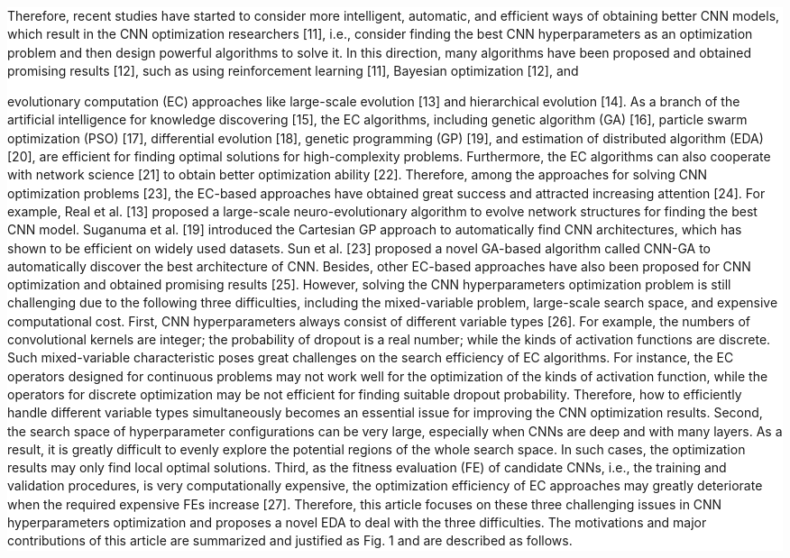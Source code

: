 Therefore, recent studies have started to consider more intelligent, automatic, and efficient ways of obtaining better CNN models, which result in the CNN optimization researchers [11], i.e., consider finding the best CNN hyperparameters as an optimization problem and then design powerful algorithms to solve it. In this direction, many algorithms have been proposed and obtained promising results [12], such as using reinforcement learning [11], Bayesian optimization [12], and


[^0]:    Manuscript received 29 December 2020; revised 15 June 2021 and 3 August 2021; accepted 12 August 2021. Date of publication 20 September 2021; date of current version 3 May 2023. This work was supported in part by the National Key Research and Development Program of China under Grant 2019YFB2102102; in part by the Outstanding Youth Science Foundation under Grant 61822602; in part by the National Natural Science Foundations of China (NSFC) under Grant 62176094, Grant 61772207, and Grant 61873097; in part by the Key-Area Research and Development of Guangdong Province under Grant 2020B010166002; in part by Guangdong Natural Science Foundation Research Team under Grant 2018B030312003; in part by Hong Kong GRF-RGC General Research Fund under Grant 9042816 (CityU 11209819); and in part by the Project from Tencent. (Corresponding authors: Zhi-Hui Zhan; Jun Zhang.)
    Jian-Yu Li and Zhi-Hui Zhan are with the School of Computer Science and Engineering, South China University of Technology, Guangzhou 510006, China, also with the Pazhou Laboratory, Guangzhou 510330, China, and also with Guangdong Provincial Key Laboratory of Computational Intelligence and Cyberspace Information, South China University of Technology, Guangzhou 510006, China (e-mail: zhanapsillo@163.com).
    Jin Xu is with the Data Quality Team, WeChat, Tencent Inc., Shenzhen 518052, China.

    Sam Kwong is with the Department of Computer Science, City University of Hong Kong, Hong Kong.
    Jun Zhang is with Hanyang University, Ansan 15588, South Korea, also with Zhejiang Normal University, Jinhua 321004, China, and also with Chaoyang University of Technology, Taichung 413310, Taiwan.

    Color versions of one or more figures in this article are available at https://doi.org/10.1109/TNNLS.2021.3106399.

    Digital Object Identifier 10.1109/TNNLS.2021.3106399

evolutionary computation (EC) approaches like large-scale evolution [13] and hierarchical evolution [14]. As a branch of the artificial intelligence for knowledge discovering [15], the EC algorithms, including genetic algorithm (GA) [16], particle swarm optimization (PSO) [17], differential evolution [18], genetic programming (GP) [19], and estimation of distributed algorithm (EDA) [20], are efficient for finding optimal solutions for high-complexity problems. Furthermore, the EC algorithms can also cooperate with network science [21] to obtain better optimization ability [22]. Therefore, among the approaches for solving CNN optimization problems [23], the EC-based approaches have obtained great success and attracted increasing attention [24]. For example, Real et al. [13] proposed a large-scale neuro-evolutionary algorithm to evolve network structures for finding the best CNN model. Suganuma et al. [19] introduced the Cartesian GP approach to automatically find CNN architectures, which has shown to be efficient on widely used datasets. Sun et al. [23] proposed a novel GA-based algorithm called CNN-GA to automatically discover the best architecture of CNN. Besides, other EC-based approaches have also been proposed for CNN optimization and obtained promising results [25].
However, solving the CNN hyperparameters optimization problem is still challenging due to the following three difficulties, including the mixed-variable problem, large-scale search space, and expensive computational cost. First, CNN hyperparameters always consist of different variable types [26]. For example, the numbers of convolutional kernels are integer; the probability of dropout is a real number; while the kinds of activation functions are discrete. Such mixed-variable characteristic poses great challenges on the search efficiency of EC algorithms. For instance, the EC operators designed for continuous problems may not work well for the optimization of the kinds of activation function, while the operators for discrete optimization may be not efficient for finding suitable dropout probability. Therefore, how to efficiently handle different variable types simultaneously becomes an essential issue for improving the CNN optimization results. Second, the search space of hyperparameter configurations can be very large, especially when CNNs are deep and with many layers. As a result, it is greatly difficult to evenly explore the potential regions of the whole search space. In such cases, the optimization results may only find local optimal solutions. Third, as the fitness evaluation (FE) of candidate CNNs, i.e., the training and validation procedures, is very computationally expensive, the optimization efficiency of EC approaches may greatly deteriorate when the required expensive FEs increase [27].
Therefore, this article focuses on these three challenging issues in CNN hyperparameters optimization and proposes a novel EDA to deal with the three difficulties. The motivations and major contributions of this article are summarized and justified as Fig. 1 and are described as follows.